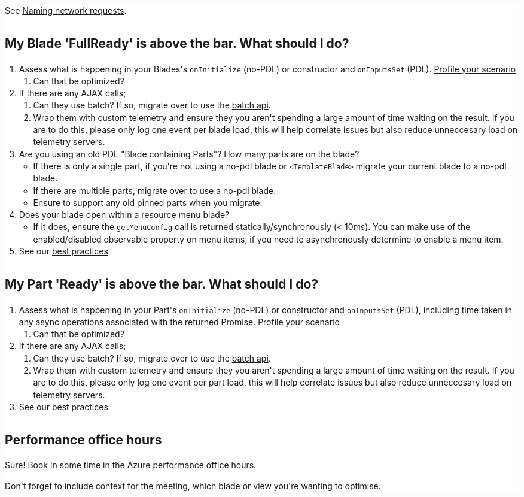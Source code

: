 See [Naming network requests](top-extensions-data-ajax.md#naming-network-requests).

<a name="performance-frequently-asked-questions-faq-my-blade-fullready-is-above-the-bar-what-should-i-do"></a>
## My Blade &#39;FullReady&#39; is above the bar. What should I do?

1. Assess what is happening in your Blades's `onInitialize` (no-PDL) or constructor and `onInputsSet` (PDL). [Profile your scenario](performance-profiling.md)
    1. Can that be optimized?
1. If there are any AJAX calls;
    1. Can they use batch? If so, migrate over to use the [batch api](https://aka.ms/portalfx/docs/batch).
    1. Wrap them with custom telemetry and ensure they you aren't spending a large amount of time waiting on the result. If you are to do this, please only log one event per blade load, this will help correlate issues but also reduce unneccesary load on telemetry servers.
1. Are you using an old PDL "Blade containing Parts"? How many parts are on the blade?
    - If there is only a single part, if you're not using a no-pdl blade or `<TemplateBlade>` migrate your current blade to a no-pdl blade.
    - If there are multiple parts, migrate over to use a no-pdl blade.
    - Ensure to support any old pinned parts when you migrate.
1. Does your blade open within a resource menu blade?
    - If it does, ensure the `getMenuConfig` call is returned statically/synchronously (< 10ms). You can make use of the enabled/disabled observable property on menu items, if you need to asynchronously determine to enable a menu item.
1. See our [best practices](performance-best-practices.md)

<a name="performance-frequently-asked-questions-faq-my-part-ready-is-above-the-bar-what-should-i-do"></a>
## My Part &#39;Ready&#39; is above the bar. What should I do?

1. Assess what is happening in your Part's `onInitialize` (no-PDL) or constructor and `onInputsSet` (PDL), including time taken in any async operations associated with the returned Promise. [Profile your scenario](performance-profiling.md)
    1. Can that be optimized?
1. If there are any AJAX calls;
    1. Can they use batch? If so, migrate over to use the [batch api](https://aka.ms/portalfx/docs/batch).
    1. Wrap them with custom telemetry and ensure they you aren't spending a large amount of time waiting on the result. If you are to do this, please only log one event per part load, this will help correlate issues but also reduce unneccesary load on telemetry servers.
1. See our [best practices](performance-best-practices.md)

<a name="performance-frequently-asked-questions-faq-performance-office-hours"></a>
## Performance office hours

Sure! Book in some time in the Azure performance office hours.

Don't forget to include context for the meeting, which blade or view you're wanting to optimise.
